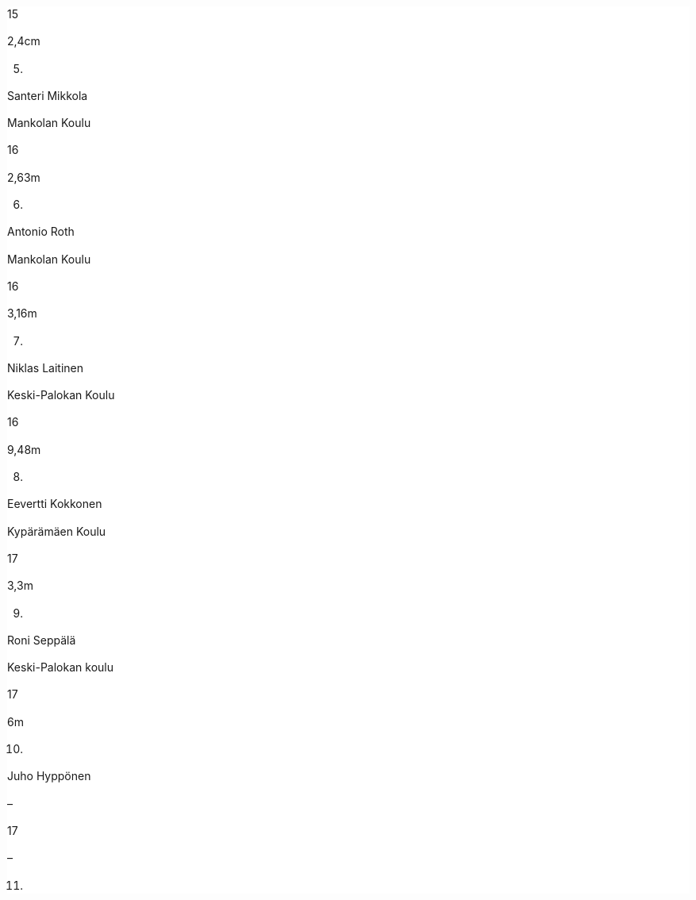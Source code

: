 15

2,4cm

5.

Santeri Mikkola

Mankolan Koulu

16

2,63m

6.

Antonio Roth

Mankolan Koulu

16

3,16m

7.

Niklas Laitinen

Keski-Palokan Koulu

16

9,48m

8.

Eevertti Kokkonen

Kypärämäen Koulu

17

3,3m

9.

Roni Seppälä

Keski-Palokan koulu

17

6m

10.

Juho Hyppönen

–

17

–

11.
